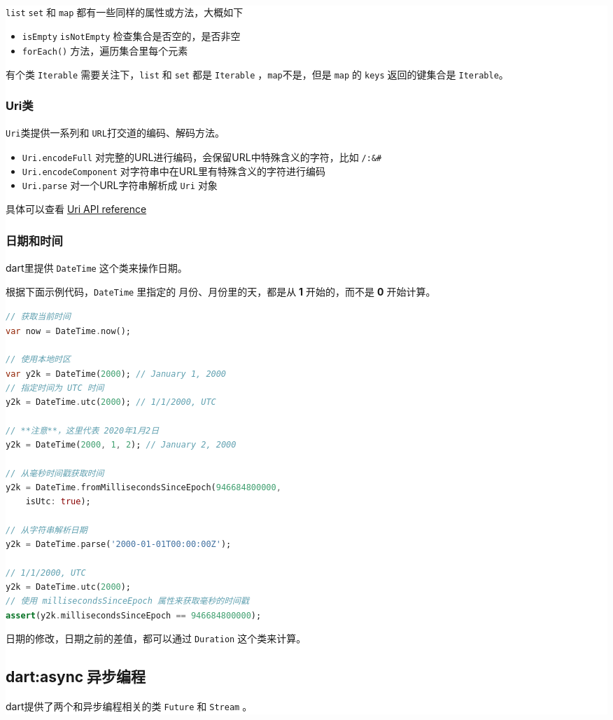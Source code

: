 `list`  `set`  和 `map` 都有一些同样的属性或方法，大概如下

* `isEmpty`  `isNotEmpty` 检查集合是否空的，是否非空
* `forEach()` 方法，遍历集合里每个元素

有个类 `Iterable` 需要关注下，`list` 和 `set` 都是 `Iterable` ，`map`不是，但是 `map` 的 `keys` 返回的键集合是 `Iterable`。

### Uri类

`Uri`类提供一系列和 `URL`打交道的编码、解码方法。

* `Uri.encodeFull` 对完整的URL进行编码，会保留URL中特殊含义的字符，比如 `/:&#`
* `Uri.encodeComponent`  对字符串中在URL里有特殊含义的字符进行编码
* `Uri.parse`  对一个URL字符串解析成 `Uri` 对象

具体可以查看  [Uri API reference](https://api.dart.dev/stable/dart-core/Uri-class.html) 

### 日期和时间

dart里提供 `DateTime` 这个类来操作日期。

根据下面示例代码，`DateTime` 里指定的 月份、月份里的天，都是从 **1** 开始的，而不是 **0** 开始计算。

```dart
// 获取当前时间
var now = DateTime.now();

// 使用本地时区
var y2k = DateTime(2000); // January 1, 2000
// 指定时间为 UTC 时间
y2k = DateTime.utc(2000); // 1/1/2000, UTC

// **注意**，这里代表 2020年1月2日 
y2k = DateTime(2000, 1, 2); // January 2, 2000

// 从毫秒时间戳获取时间
y2k = DateTime.fromMillisecondsSinceEpoch(946684800000,
    isUtc: true);

// 从字符串解析日期
y2k = DateTime.parse('2000-01-01T00:00:00Z');

// 1/1/2000, UTC
y2k = DateTime.utc(2000);
// 使用 millisecondsSinceEpoch 属性来获取毫秒的时间戳
assert(y2k.millisecondsSinceEpoch == 946684800000);
```

日期的修改，日期之前的差值，都可以通过 `Duration` 这个类来计算。



## dart:async 异步编程

dart提供了两个和异步编程相关的类 `Future` 和 `Stream` 。
